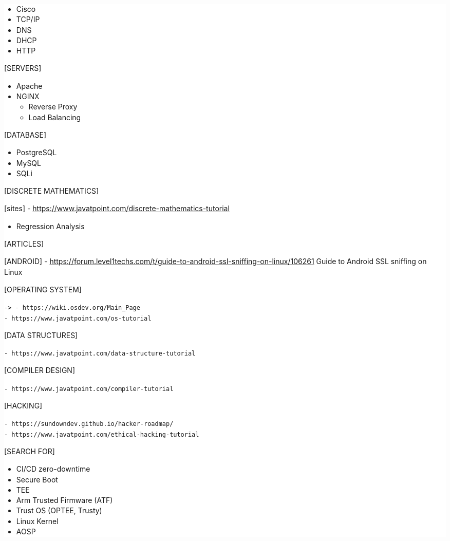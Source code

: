   - Cisco
  - TCP/IP
  - DNS
  - DHCP
  - HTTP

[SERVERS]

  - Apache
  - NGINX
    - Reverse Proxy
    - Load Balancing

[DATABASE]

  - PostgreSQL
  - MySQL
  - SQLi

[DISCRETE MATHEMATICS]

  [sites]
    - https://www.javatpoint.com/discrete-mathematics-tutorial

  - Regression Analysis


[ARTICLES]

  [ANDROID]
    - https://forum.level1techs.com/t/guide-to-android-ssl-sniffing-on-linux/106261
        Guide to Android SSL sniffing on Linux


  [OPERATING SYSTEM]

    -> - https://wiki.osdev.org/Main_Page
    - https://www.javatpoint.com/os-tutorial

  [DATA STRUCTURES]
  
    - https://www.javatpoint.com/data-structure-tutorial

  [COMPILER DESIGN]
 
    - https://www.javatpoint.com/compiler-tutorial

  [HACKING]

    - https://sundowndev.github.io/hacker-roadmap/
    - https://www.javatpoint.com/ethical-hacking-tutorial


[SEARCH FOR]

  - CI/CD zero-downtime
  - Secure Boot
  - TEE
  - Arm Trusted Firmware (ATF)
  - Trust OS (OPTEE, Trusty)
  - Linux Kernel
  - AOSP
